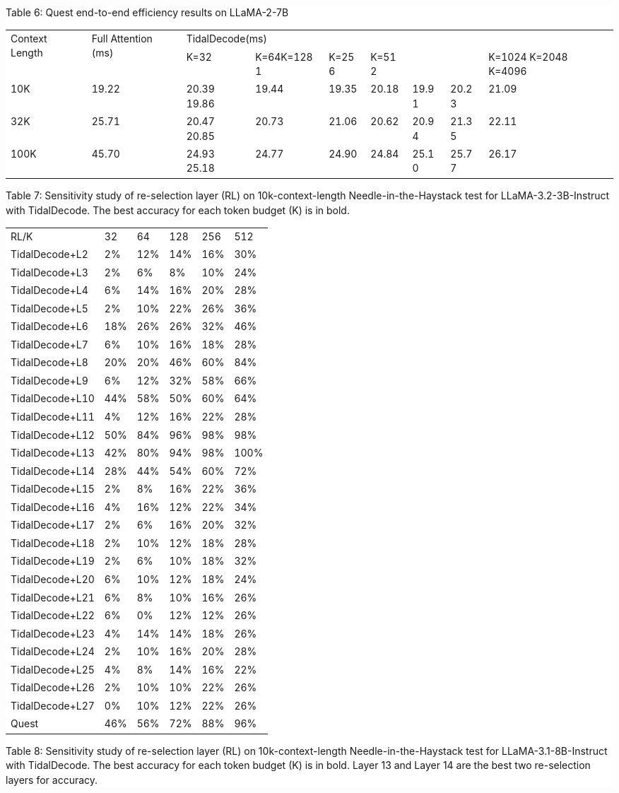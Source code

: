 Table 6: Quest end-to-end efficiency results on LLaMA-2-7B   

<table><tr><td rowspan="2">Context Length</td><td rowspan="2">Full Attention (ms)</td><td colspan="7">TidalDecode(ms)</td></tr><tr><td>K=32</td><td>K=64K=1281</td><td>K=256</td><td>K=512</td><td></td><td></td><td>K=1024 K=2048 K=4096</td></tr><tr><td>10K</td><td>19.22</td><td>20.39 19.86</td><td>19.44</td><td>19.35</td><td>20.18</td><td>19.91</td><td>20.23</td><td>21.09</td></tr><tr><td>32K</td><td>25.71</td><td>20.47 20.85</td><td>20.73</td><td>21.06</td><td>20.62</td><td>20.94</td><td>21.35</td><td>22.11</td></tr><tr><td>100K</td><td>45.70</td><td>24.93 25.18</td><td>24.77</td><td>24.90</td><td>24.84</td><td>25.10</td><td>25.77</td><td>26.17</td></tr></table>

Table 7: Sensitivity study of re-selection layer (RL) on 10k-context-length Needle-in-the-Haystack test for LLaMA-3.2-3B-Instruct with TidalDecode. The best accuracy for each token budget (K) is in bold.   

<table><tr><td>RL/K</td><td>32</td><td>64</td><td>128</td><td>256</td><td>512</td></tr><tr><td>TidalDecode+L2</td><td>2%</td><td>12%</td><td>14%</td><td>16%</td><td>30%</td></tr><tr><td>TidalDecode+L3</td><td>2%</td><td>6%</td><td>8%</td><td>10%</td><td>24%</td></tr><tr><td>TidalDecode+L4</td><td>6%</td><td>14%</td><td>16%</td><td>20%</td><td>28%</td></tr><tr><td>TidalDecode+L5</td><td>2%</td><td>10%</td><td>22%</td><td>26%</td><td>36%</td></tr><tr><td>TidalDecode+L6</td><td>18%</td><td>26%</td><td>26%</td><td>32%</td><td>46%</td></tr><tr><td>TidalDecode+L7</td><td>6%</td><td>10%</td><td>16%</td><td>18%</td><td>28%</td></tr><tr><td>TidalDecode+L8</td><td>20%</td><td>20%</td><td>46%</td><td>60%</td><td>84%</td></tr><tr><td>TidalDecode+L9</td><td>6%</td><td>12%</td><td>32%</td><td>58%</td><td>66%</td></tr><tr><td>TidalDecode+L10</td><td>44%</td><td>58%</td><td>50%</td><td>60%</td><td>64%</td></tr><tr><td>TidalDecode+L11</td><td>4%</td><td>12%</td><td>16%</td><td>22%</td><td>28%</td></tr><tr><td>TidalDecode+L12</td><td>50%</td><td>84%</td><td>96%</td><td>98%</td><td>98%</td></tr><tr><td>TidalDecode+L13</td><td>42%</td><td>80%</td><td>94%</td><td>98%</td><td>100%</td></tr><tr><td>TidalDecode+L14</td><td>28%</td><td>44%</td><td>54%</td><td>60%</td><td>72%</td></tr><tr><td>TidalDecode+L15</td><td>2%</td><td>8%</td><td>16%</td><td>22%</td><td>36%</td></tr><tr><td>TidalDecode+L16</td><td>4%</td><td>16%</td><td>12%</td><td>22%</td><td>34%</td></tr><tr><td>TidalDecode+L17</td><td>2%</td><td>6%</td><td>16%</td><td>20%</td><td>32%</td></tr><tr><td>TidalDecode+L18</td><td>2%</td><td>10%</td><td>12%</td><td>18%</td><td>28%</td></tr><tr><td>TidalDecode+L19</td><td>2%</td><td>6%</td><td>10%</td><td>18%</td><td>32%</td></tr><tr><td>TidalDecode+L20</td><td>6%</td><td>10%</td><td>12%</td><td>18%</td><td>24%</td></tr><tr><td>TidalDecode+L21</td><td>6%</td><td>8%</td><td>10%</td><td>16%</td><td>26%</td></tr><tr><td>TidalDecode+L22</td><td>6%</td><td>0%</td><td>12%</td><td>12%</td><td>26%</td></tr><tr><td>TidalDecode+L23</td><td>4%</td><td>14%</td><td>14%</td><td>18%</td><td>26%</td></tr><tr><td>TidalDecode+L24</td><td>2%</td><td>10%</td><td>16%</td><td>20%</td><td>28%</td></tr><tr><td>TidalDecode+L25</td><td>4%</td><td>8%</td><td>14%</td><td>16%</td><td>22%</td></tr><tr><td>TidalDecode+L26</td><td>2%</td><td>10%</td><td>10%</td><td>22%</td><td>26%</td></tr><tr><td>TidalDecode+L27</td><td>0%</td><td>10%</td><td>12%</td><td>22%</td><td>26%</td></tr><tr><td>Quest</td><td>46%</td><td>56%</td><td>72%</td><td>88%</td><td>96%</td></tr></table>

Table 8: Sensitivity study of re-selection layer (RL) on 10k-context-length Needle-in-the-Haystack test for LLaMA-3.1-8B-Instruct with TidalDecode. The best accuracy for each token budget (K) is in bold. Layer 13 and Layer 14 are the best two re-selection layers for accuracy.   
